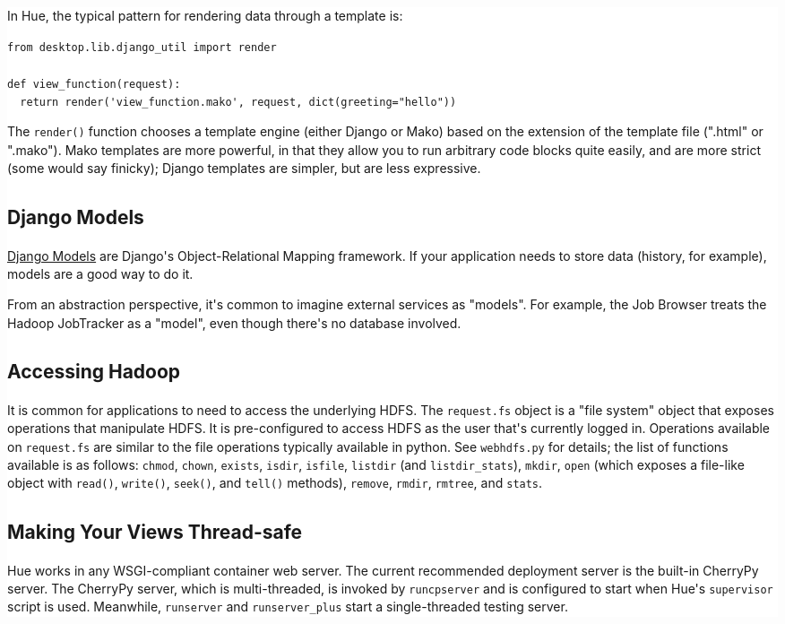 In Hue, the typical pattern for rendering data through a template
is:

    from desktop.lib.django_util import render

    def view_function(request):
      return render('view_function.mako', request, dict(greeting="hello"))

The `render()` function chooses a template engine (either Django or Mako) based on the
extension of the template file (".html" or ".mako").  Mako templates are more powerful,
in that they allow you to run arbitrary code blocks quite easily, and are more strict (some
would say finicky); Django templates are simpler, but are less expressive.

Django Models
-------------

[Django Models](http://docs.djangoproject.com/en/1.2/topics/db/models/#topics-db-models)
are Django's Object-Relational Mapping framework.  If your application
needs to store data (history, for example), models are a good way to do it.

From an abstraction perspective, it's common to imagine external services
as "models".  For example, the Job Browser treats the Hadoop JobTracker
as a "model", even though there's no database involved.

Accessing Hadoop
----------------

It is common for applications to need to access the underlying HDFS.
The `request.fs` object is a "file system" object that exposes
operations that manipulate HDFS.  It is pre-configured to access
HDFS as the user that's currently logged in.  Operations available
on `request.fs` are similar to the file operations typically
available in python.  See `webhdfs.py` for details; the list
of functions available is as follows:
`chmod`,
`chown`,
`exists`,
`isdir`,
`isfile`,
`listdir` (and `listdir_stats`),
`mkdir`,
`open` (which exposes a file-like object with `read()`, `write()`, `seek()`, and `tell()` methods),
`remove`,
`rmdir`,
`rmtree`, and
`stats`.


Making Your Views Thread-safe
-----------------------------

Hue works in any WSGI-compliant container web server.
The current recommended deployment server is the built-in CherryPy server.
The CherryPy server, which is multi-threaded, is invoked by `runcpserver`
and is configured to start when Hue's `supervisor` script is used.
Meanwhile, `runserver` and `runserver_plus` start a single-threaded
testing server.
